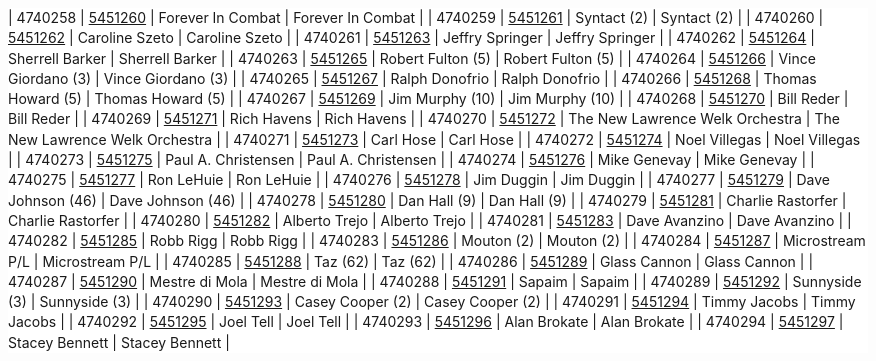 | 4740258 | [5451260](https://www.discogs.com/artist/5451260) | Forever In Combat | Forever In Combat |
| 4740259 | [5451261](https://www.discogs.com/artist/5451261) | Syntact (2) | Syntact (2) |
| 4740260 | [5451262](https://www.discogs.com/artist/5451262) | Caroline Szeto | Caroline Szeto |
| 4740261 | [5451263](https://www.discogs.com/artist/5451263) | Jeffry Springer | Jeffry Springer |
| 4740262 | [5451264](https://www.discogs.com/artist/5451264) | Sherrell Barker | Sherrell Barker |
| 4740263 | [5451265](https://www.discogs.com/artist/5451265) | Robert Fulton (5) | Robert Fulton (5) |
| 4740264 | [5451266](https://www.discogs.com/artist/5451266) | Vince Giordano (3) | Vince Giordano (3) |
| 4740265 | [5451267](https://www.discogs.com/artist/5451267) | Ralph Donofrio | Ralph Donofrio |
| 4740266 | [5451268](https://www.discogs.com/artist/5451268) | Thomas Howard (5) | Thomas Howard (5) |
| 4740267 | [5451269](https://www.discogs.com/artist/5451269) | Jim Murphy (10) | Jim Murphy (10) |
| 4740268 | [5451270](https://www.discogs.com/artist/5451270) | Bill Reder | Bill Reder |
| 4740269 | [5451271](https://www.discogs.com/artist/5451271) | Rich Havens | Rich Havens |
| 4740270 | [5451272](https://www.discogs.com/artist/5451272) | The New Lawrence Welk Orchestra | The New Lawrence Welk Orchestra |
| 4740271 | [5451273](https://www.discogs.com/artist/5451273) | Carl Hose | Carl Hose |
| 4740272 | [5451274](https://www.discogs.com/artist/5451274) | Noel Villegas | Noel Villegas |
| 4740273 | [5451275](https://www.discogs.com/artist/5451275) | Paul A. Christensen | Paul A. Christensen |
| 4740274 | [5451276](https://www.discogs.com/artist/5451276) | Mike Genevay | Mike Genevay |
| 4740275 | [5451277](https://www.discogs.com/artist/5451277) | Ron LeHuie | Ron LeHuie |
| 4740276 | [5451278](https://www.discogs.com/artist/5451278) | Jim Duggin | Jim Duggin |
| 4740277 | [5451279](https://www.discogs.com/artist/5451279) | Dave Johnson (46) | Dave Johnson (46) |
| 4740278 | [5451280](https://www.discogs.com/artist/5451280) | Dan Hall (9) | Dan Hall (9) |
| 4740279 | [5451281](https://www.discogs.com/artist/5451281) | Charlie Rastorfer | Charlie Rastorfer |
| 4740280 | [5451282](https://www.discogs.com/artist/5451282) | Alberto Trejo | Alberto Trejo |
| 4740281 | [5451283](https://www.discogs.com/artist/5451283) | Dave Avanzino | Dave Avanzino |
| 4740282 | [5451285](https://www.discogs.com/artist/5451285) | Robb Rigg | Robb Rigg |
| 4740283 | [5451286](https://www.discogs.com/artist/5451286) | Mouton (2) | Mouton (2) |
| 4740284 | [5451287](https://www.discogs.com/artist/5451287) | Microstream P/L | Microstream P/L |
| 4740285 | [5451288](https://www.discogs.com/artist/5451288) | Taz (62) | Taz (62) |
| 4740286 | [5451289](https://www.discogs.com/artist/5451289) | Glass Cannon | Glass Cannon |
| 4740287 | [5451290](https://www.discogs.com/artist/5451290) | Mestre di Mola | Mestre di Mola |
| 4740288 | [5451291](https://www.discogs.com/artist/5451291) | Sapaim | Sapaim |
| 4740289 | [5451292](https://www.discogs.com/artist/5451292) | Sunnyside (3) | Sunnyside (3) |
| 4740290 | [5451293](https://www.discogs.com/artist/5451293) | Casey Cooper (2) | Casey Cooper (2) |
| 4740291 | [5451294](https://www.discogs.com/artist/5451294) | Timmy Jacobs | Timmy Jacobs |
| 4740292 | [5451295](https://www.discogs.com/artist/5451295) | Joel Tell | Joel Tell |
| 4740293 | [5451296](https://www.discogs.com/artist/5451296) | Alan Brokate | Alan Brokate |
| 4740294 | [5451297](https://www.discogs.com/artist/5451297) | Stacey Bennett | Stacey Bennett |